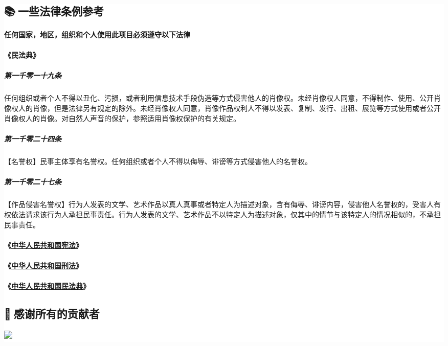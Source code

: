 ## 📚 一些法律条例参考

#### 任何国家，地区，组织和个人使用此项目必须遵守以下法律

#### 《民法典》

##### 第一千零一十九条

任何组织或者个人不得以丑化、污损，或者利用信息技术手段伪造等方式侵害他人的肖像权。未经肖像权人同意，不得制作、使用、公开肖像权人的肖像，但是法律另有规定的除外。未经肖像权人同意，肖像作品权利人不得以发表、复制、发行、出租、展览等方式使用或者公开肖像权人的肖像。对自然人声音的保护，参照适用肖像权保护的有关规定。

##### 第一千零二十四条

【名誉权】民事主体享有名誉权。任何组织或者个人不得以侮辱、诽谤等方式侵害他人的名誉权。

##### 第一千零二十七条

【作品侵害名誉权】行为人发表的文学、艺术作品以真人真事或者特定人为描述对象，含有侮辱、诽谤内容，侵害他人名誉权的，受害人有权依法请求该行为人承担民事责任。行为人发表的文学、艺术作品不以特定人为描述对象，仅其中的情节与该特定人的情况相似的，不承担民事责任。

#### 《[中华人民共和国宪法](http://www.gov.cn/guoqing/2018-03/22/content_5276318.htm)》

#### 《[中华人民共和国刑法](http://gongbao.court.gov.cn/Details/f8e30d0689b23f57bfc782d21035c3.html?sw=中华人民共和国刑法)》

#### 《[中华人民共和国民法典](http://gongbao.court.gov.cn/Details/51eb6750b8361f79be8f90d09bc202.html)》

## 💪 感谢所有的贡献者
<a href="https://github.com/svc-develop-team/so-vits-svc/graphs/contributors" target="_blank">
  <img src="https://contrib.rocks/image?repo=svc-develop-team/so-vits-svc" />
</a>
